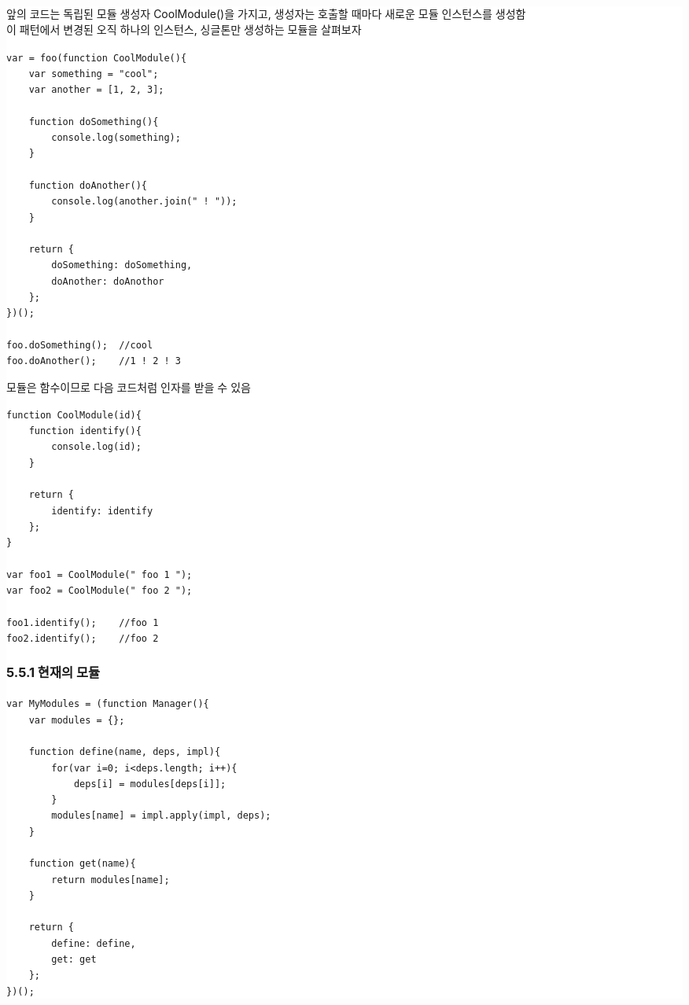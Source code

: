 앞의 코드는 독립된 모듈 생성자 CoolModule()을 가지고, 생성자는 호출할 때마다 새로운 모듈 인스턴스를 생성함  
이 패턴에서 변경된 오직 하나의 인스턴스, 싱글톤만 생성하는 모듈을 살펴보자
```
var = foo(function CoolModule(){
    var something = "cool";
    var another = [1, 2, 3];

    function doSomething(){
        console.log(something);
    }

    function doAnother(){
        console.log(another.join(" ! "));
    }

    return {
        doSomething: doSomething,
        doAnother: doAnothor
    };
})();

foo.doSomething();  //cool
foo.doAnother();    //1 ! 2 ! 3
```

모듈은 함수이므로 다음 코드처럼 인자를 받을 수 있음
```
function CoolModule(id){
    function identify(){
        console.log(id);
    }

    return {
        identify: identify
    };
}

var foo1 = CoolModule(" foo 1 ");
var foo2 = CoolModule(" foo 2 ");

foo1.identify();    //foo 1
foo2.identify();    //foo 2
```

### 5.5.1 현재의 모듈
```
var MyModules = (function Manager(){
    var modules = {};

    function define(name, deps, impl){
        for(var i=0; i<deps.length; i++){
            deps[i] = modules[deps[i]];
        }
        modules[name] = impl.apply(impl, deps);
    }

    function get(name){
        return modules[name];
    }
    
    return {
        define: define,
        get: get
    };
})();
```